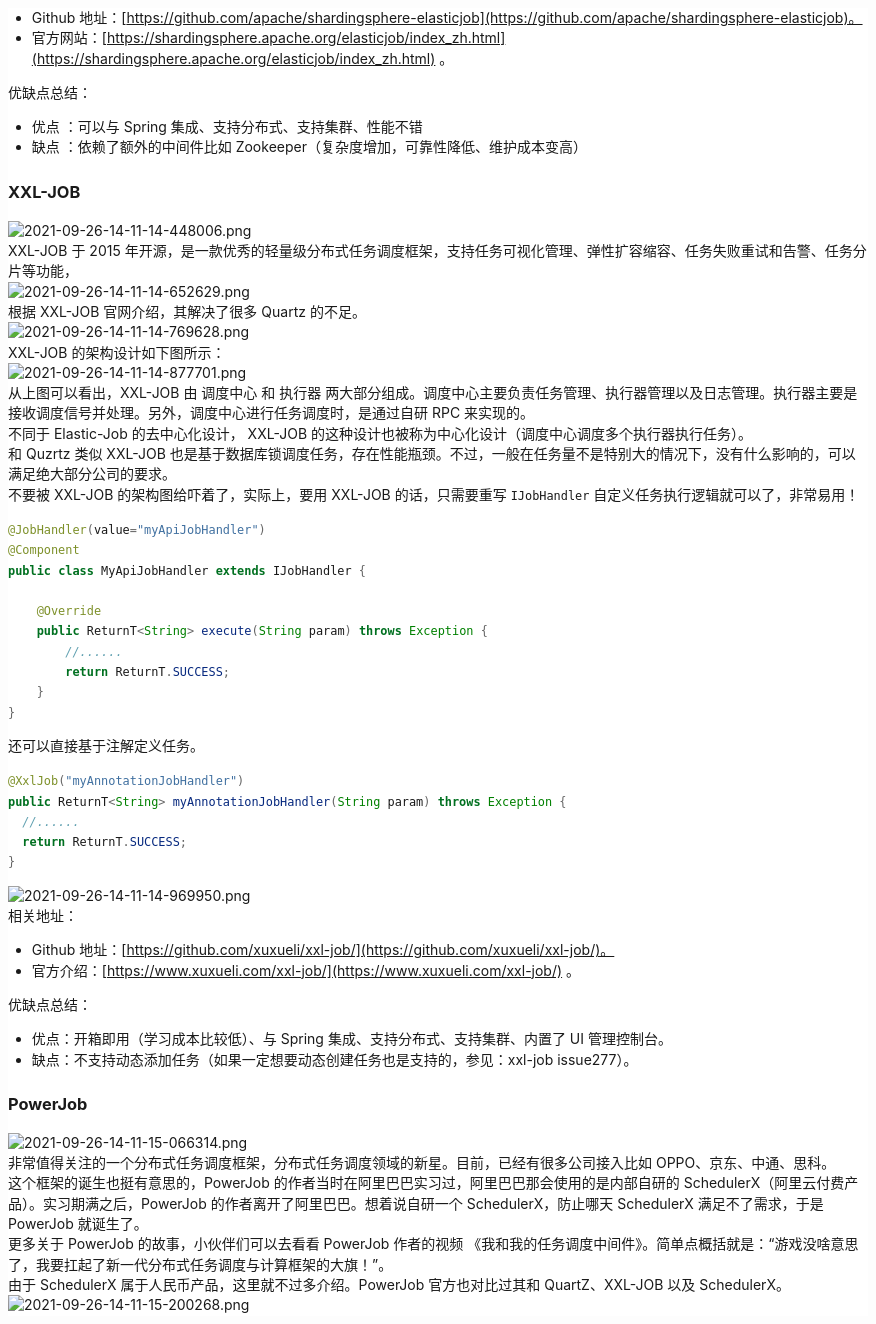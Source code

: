 - Github 地址：[https://github.com/apache/shardingsphere-elasticjob](https://github.com/apache/shardingsphere-elasticjob)。
- 官方网站：[https://shardingsphere.apache.org/elasticjob/index_zh.html](https://shardingsphere.apache.org/elasticjob/index_zh.html) 。

优缺点总结：

- 优点 ：可以与 Spring 集成、支持分布式、支持集群、性能不错
- 缺点 ：依赖了额外的中间件比如 Zookeeper（复杂度增加，可靠性降低、维护成本变高）
<a name="l4cvj"></a>
### XXL-JOB
![2021-09-26-14-11-14-448006.png](https://cdn.nlark.com/yuque/0/2021/png/396745/1632637977728-48afda4c-e417-43ec-8620-6fa1b6bbafa0.png#clientId=u5f8f384f-cb0d-4&from=ui&id=ud0276e63&originHeight=169&originWidth=348&originalType=binary&ratio=1&size=14964&status=done&style=shadow&taskId=ubc2cb50c-026c-4e4d-8656-ecb74a5d710)<br />XXL-JOB 于 2015 年开源，是一款优秀的轻量级分布式任务调度框架，支持任务可视化管理、弹性扩容缩容、任务失败重试和告警、任务分片等功能，<br />![2021-09-26-14-11-14-652629.png](https://cdn.nlark.com/yuque/0/2021/png/396745/1632637978075-83a273b8-40fb-4a36-9cfa-69a0798af05a.png#clientId=u5f8f384f-cb0d-4&from=ui&id=KVTvM&originHeight=911&originWidth=1080&originalType=binary&ratio=1&size=735835&status=done&style=shadow&taskId=u777490d6-5971-4a89-8440-81bc9f6cd6d)<br />根据 XXL-JOB 官网介绍，其解决了很多 Quartz 的不足。<br />![2021-09-26-14-11-14-769628.png](https://cdn.nlark.com/yuque/0/2021/png/396745/1632637977780-cd1ee079-4b61-4580-aff4-6b1a68c8672d.png#clientId=u5f8f384f-cb0d-4&from=ui&id=WFTKw&originHeight=306&originWidth=1080&originalType=binary&ratio=1&size=141078&status=done&style=shadow&taskId=u11a92cb6-632b-4365-a0ae-7657be15b6e)<br />XXL-JOB 的架构设计如下图所示：<br />![2021-09-26-14-11-14-877701.png](https://cdn.nlark.com/yuque/0/2021/png/396745/1632638008467-151e714b-72ac-47c7-aa44-11fa4a18757b.png#clientId=u5f8f384f-cb0d-4&from=ui&id=u946b36dd&originHeight=573&originWidth=1080&originalType=binary&ratio=1&size=225389&status=done&style=none&taskId=u09a55721-e54e-4a57-84d7-e108e701444)<br />从上图可以看出，XXL-JOB 由 调度中心 和 执行器 两大部分组成。调度中心主要负责任务管理、执行器管理以及日志管理。执行器主要是接收调度信号并处理。另外，调度中心进行任务调度时，是通过自研 RPC 来实现的。<br />不同于 Elastic-Job 的去中心化设计， XXL-JOB 的这种设计也被称为中心化设计（调度中心调度多个执行器执行任务）。<br />和 Quzrtz 类似 XXL-JOB 也是基于数据库锁调度任务，存在性能瓶颈。不过，一般在任务量不是特别大的情况下，没有什么影响的，可以满足绝大部分公司的要求。<br />不要被 XXL-JOB 的架构图给吓着了，实际上，要用 XXL-JOB 的话，只需要重写 `IJobHandler` 自定义任务执行逻辑就可以了，非常易用！
```java
@JobHandler(value="myApiJobHandler")
@Component
public class MyApiJobHandler extends IJobHandler {

    @Override
    public ReturnT<String> execute(String param) throws Exception {
        //......
        return ReturnT.SUCCESS;
    }
}
```
还可以直接基于注解定义任务。
```java
@XxlJob("myAnnotationJobHandler")
public ReturnT<String> myAnnotationJobHandler(String param) throws Exception {
  //......
  return ReturnT.SUCCESS;
}
```
![2021-09-26-14-11-14-969950.png](https://cdn.nlark.com/yuque/0/2021/png/396745/1632638008457-fd9d42b6-c656-4e87-a364-43f527c72055.png#clientId=u5f8f384f-cb0d-4&from=ui&id=NkTOW&originHeight=621&originWidth=1080&originalType=binary&ratio=1&size=149642&status=done&style=none&taskId=uee7c6a90-987a-4cdc-bf72-ff14c2430c7)<br />相关地址：

- Github 地址：[https://github.com/xuxueli/xxl-job/](https://github.com/xuxueli/xxl-job/)。
- 官方介绍：[https://www.xuxueli.com/xxl-job/](https://www.xuxueli.com/xxl-job/) 。

优缺点总结：

- 优点：开箱即用（学习成本比较低）、与 Spring 集成、支持分布式、支持集群、内置了 UI 管理控制台。
- 缺点：不支持动态添加任务（如果一定想要动态创建任务也是支持的，参见：xxl-job issue277）。
<a name="EKyzC"></a>
### PowerJob
![2021-09-26-14-11-15-066314.png](https://cdn.nlark.com/yuque/0/2021/png/396745/1632638008424-f7f62df2-0ca8-45b6-93fc-b08e9a028b5c.png#clientId=u5f8f384f-cb0d-4&from=ui&id=Hcsy6&originHeight=178&originWidth=800&originalType=binary&ratio=1&size=78102&status=done&style=none&taskId=ub917a2d9-00f5-4f54-b358-06e277ba5c1)<br />非常值得关注的一个分布式任务调度框架，分布式任务调度领域的新星。目前，已经有很多公司接入比如 OPPO、京东、中通、思科。<br />这个框架的诞生也挺有意思的，PowerJob 的作者当时在阿里巴巴实习过，阿里巴巴那会使用的是内部自研的 SchedulerX（阿里云付费产品）。实习期满之后，PowerJob 的作者离开了阿里巴巴。想着说自研一个 SchedulerX，防止哪天 SchedulerX 满足不了需求，于是 PowerJob 就诞生了。<br />更多关于 PowerJob 的故事，小伙伴们可以去看看 PowerJob 作者的视频 《我和我的任务调度中间件》。简单点概括就是：“游戏没啥意思了，我要扛起了新一代分布式任务调度与计算框架的大旗！”。<br />由于 SchedulerX 属于人民币产品，这里就不过多介绍。PowerJob 官方也对比过其和 QuartZ、XXL-JOB 以及 SchedulerX。<br />![2021-09-26-14-11-15-200268.png](https://cdn.nlark.com/yuque/0/2021/png/396745/1632638008524-0283acbb-6961-4ceb-bf0a-edc0b245fba8.png#clientId=u5f8f384f-cb0d-4&from=ui&id=lg4vb&originHeight=850&originWidth=1080&originalType=binary&ratio=1&size=199364&status=done&style=none&taskId=u44346aab-0491-4e91-88c6-0eb34744a44)
